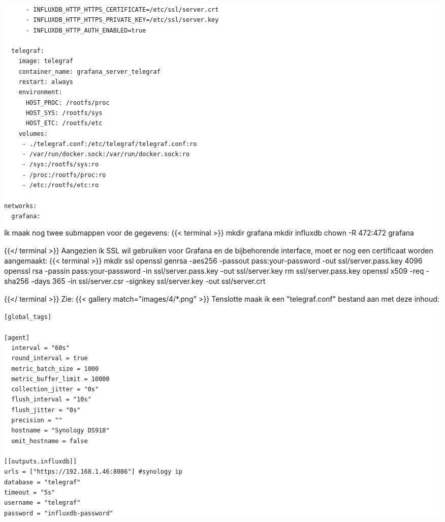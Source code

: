 ```
      - INFLUXDB_HTTP_HTTPS_CERTIFICATE=/etc/ssl/server.crt
      - INFLUXDB_HTTP_HTTPS_PRIVATE_KEY=/etc/ssl/server.key
      - INFLUXDB_HTTP_AUTH_ENABLED=true

  telegraf:
    image: telegraf
    container_name: grafana_server_telegraf
    restart: always
    environment:
      HOST_PROC: /rootfs/proc
      HOST_SYS: /rootfs/sys
      HOST_ETC: /rootfs/etc
    volumes:
     - ./telegraf.conf:/etc/telegraf/telegraf.conf:ro
     - /var/run/docker.sock:/var/run/docker.sock:ro
     - /sys:/rootfs/sys:ro
     - /proc:/rootfs/proc:ro
     - /etc:/rootfs/etc:ro

networks:
  grafana:

```
Ik maak nog twee submappen voor de gegevens:
{{< terminal >}}
mkdir grafana
mkdir influxdb
chown -R 472:472 grafana

{{</ terminal >}}
Aangezien ik SSL wil gebruiken voor Grafana en de bijbehorende interface, moet er nog een certificaat worden aangemaakt:
{{< terminal >}}
mkdir ssl
openssl genrsa -aes256 -passout pass:your-password -out ssl/server.pass.key 4096
openssl rsa -passin pass:your-password -in ssl/server.pass.key -out ssl/server.key
rm ssl/server.pass.key
openssl x509 -req -sha256 -days 365 -in ssl/server.csr -signkey ssl/server.key -out ssl/server.crt

{{</ terminal >}}
Zie:
{{< gallery match="images/4/*.png" >}}
Tenslotte maak ik een "telegraf.conf" bestand aan met deze inhoud:
```
[global_tags]

[agent]
  interval = "60s"
  round_interval = true
  metric_batch_size = 1000
  metric_buffer_limit = 10000
  collection_jitter = "0s"
  flush_interval = "10s"
  flush_jitter = "0s"
  precision = ""
  hostname = "Synology DS918"
  omit_hostname = false

[[outputs.influxdb]]
urls = ["https://192.168.1.46:8086"] #synology ip
database = "telegraf"
timeout = "5s"
username = "telegraf"
password = "influxdb-password"
```